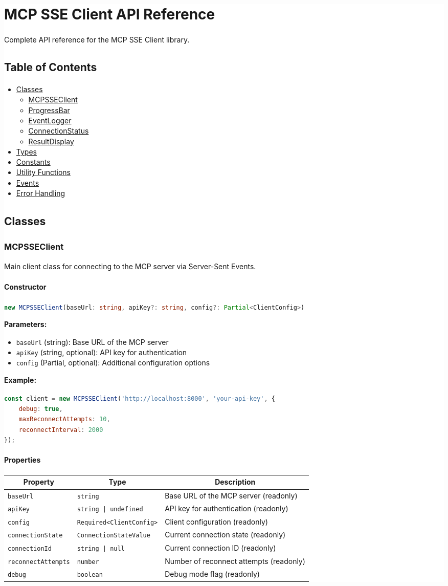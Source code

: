 # MCP SSE Client API Reference

Complete API reference for the MCP SSE Client library.

## Table of Contents

- [Classes](#classes)
  - [MCPSSEClient](#mcpsseclient)
  - [ProgressBar](#progressbar)
  - [EventLogger](#eventlogger)
  - [ConnectionStatus](#connectionstatus)
  - [ResultDisplay](#resultdisplay)
- [Types](#types)
- [Constants](#constants)
- [Utility Functions](#utility-functions)
- [Events](#events)
- [Error Handling](#error-handling)

## Classes

### MCPSSEClient

Main client class for connecting to the MCP server via Server-Sent Events.

#### Constructor

```typescript
new MCPSSEClient(baseUrl: string, apiKey?: string, config?: Partial<ClientConfig>)
```

**Parameters:**
- `baseUrl` (string): Base URL of the MCP server
- `apiKey` (string, optional): API key for authentication
- `config` (Partial<ClientConfig>, optional): Additional configuration options

**Example:**
```javascript
const client = new MCPSSEClient('http://localhost:8000', 'your-api-key', {
    debug: true,
    maxReconnectAttempts: 10,
    reconnectInterval: 2000
});
```

#### Properties

| Property | Type | Description |
|----------|------|-------------|
| `baseUrl` | `string` | Base URL of the MCP server (readonly) |
| `apiKey` | `string \| undefined` | API key for authentication (readonly) |
| `config` | `Required<ClientConfig>` | Client configuration (readonly) |
| `connectionState` | `ConnectionStateValue` | Current connection state (readonly) |
| `connectionId` | `string \| null` | Current connection ID (readonly) |
| `reconnectAttempts` | `number` | Number of reconnect attempts (readonly) |
| `debug` | `boolean` | Debug mode flag (readonly) |
